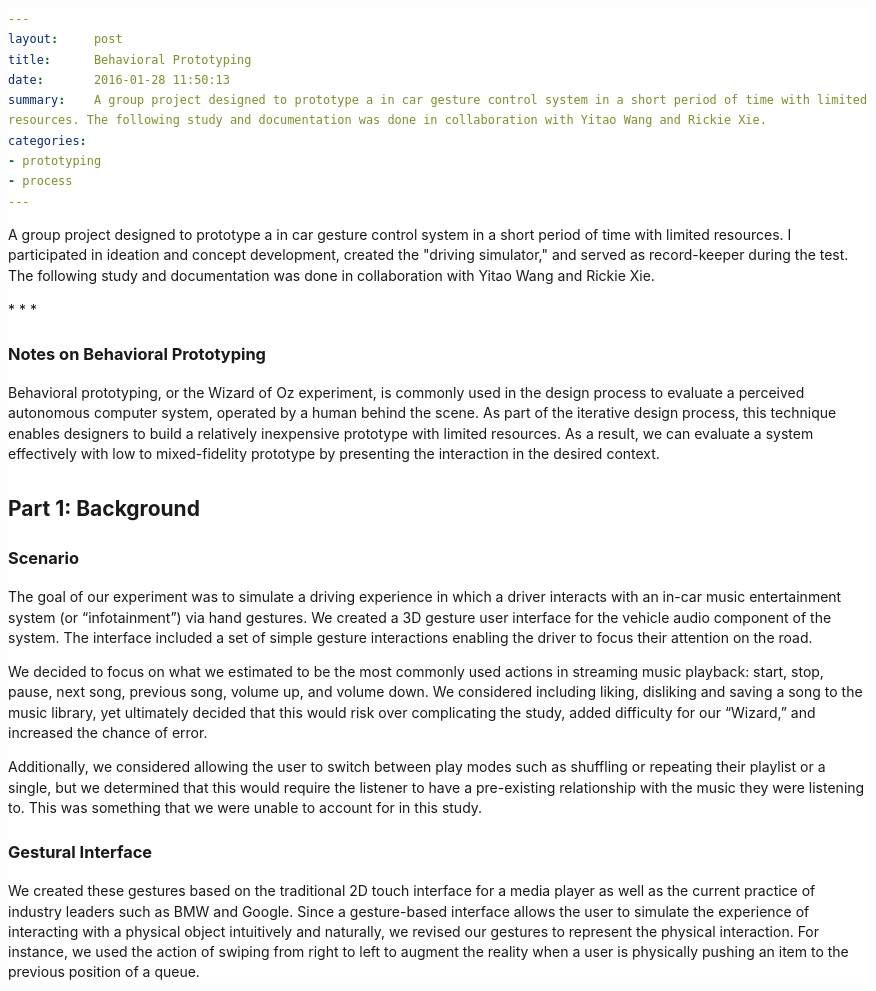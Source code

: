 ```yaml
---
layout:     post
title:      Behavioral Prototyping
date:       2016-01-28 11:50:13
summary:    A group project designed to prototype a in car gesture control system in a short period of time with limited resources. The following study and documentation was done in collaboration with Yitao Wang and Rickie Xie.
categories: 
- prototyping
- process
---
```


<p class='regular' markdown='1'>
	A group project designed to prototype a in car gesture control system in a short period of time with limited resources. I participated in ideation and concept development, created the "driving simulator," and served as record-keeper during the test. The following study and documentation was done in collaboration with Yitao Wang and Rickie Xie.
</p>

<p class="center"> * * * </p>


### Notes on Behavioral Prototyping
Behavioral prototyping, or the Wizard of Oz experiment, is commonly used in the design process to evaluate a perceived autonomous computer system, operated by a human behind the scene. As part of the iterative design process, this technique enables designers to build a relatively inexpensive prototype with limited resources. As a result, we can evaluate a system effectively with low to mixed-fidelity prototype by presenting the interaction in the desired context.


## Part 1: Background  

### Scenario
The goal of our experiment was to simulate a driving experience in which a driver interacts with an in-car music entertainment system (or “infotainment”) via hand gestures. We created a 3D gesture user interface for the vehicle audio component of the system. The interface included a set of simple gesture interactions enabling the driver to focus their attention on the road.  

We decided to focus on what we estimated to be the most commonly used actions in streaming music playback: start, stop, pause, next song, previous song, volume up, and volume down. We considered including liking, disliking and saving a song to the music library, yet ultimately decided that this would risk over complicating the study, added difficulty for our “Wizard,” and increased the chance of error.  

Additionally, we considered allowing the user to switch between play modes such as shuffling or repeating their playlist or a single, but we determined that this would require the listener to have a pre-existing relationship with the music they were listening to. This was something that we were unable to account for in this study.

### Gestural Interface
We created these gestures based on the traditional 2D touch interface for a media player as well as the current practice of industry leaders such as BMW and Google. Since a gesture-based interface allows the user to simulate the experience of interacting with a physical object intuitively and naturally, we revised our gestures to represent the physical interaction. For instance, we used the action of swiping from right to left to augment the reality when a user is physically pushing an item to the previous position of a queue.
